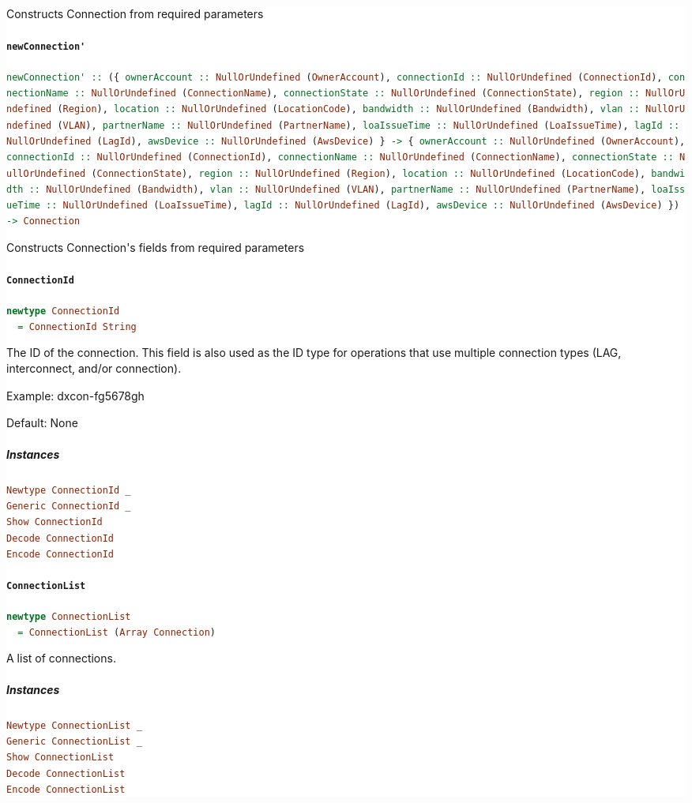 Constructs Connection from required parameters

#### `newConnection'`

``` purescript
newConnection' :: ({ ownerAccount :: NullOrUndefined (OwnerAccount), connectionId :: NullOrUndefined (ConnectionId), connectionName :: NullOrUndefined (ConnectionName), connectionState :: NullOrUndefined (ConnectionState), region :: NullOrUndefined (Region), location :: NullOrUndefined (LocationCode), bandwidth :: NullOrUndefined (Bandwidth), vlan :: NullOrUndefined (VLAN), partnerName :: NullOrUndefined (PartnerName), loaIssueTime :: NullOrUndefined (LoaIssueTime), lagId :: NullOrUndefined (LagId), awsDevice :: NullOrUndefined (AwsDevice) } -> { ownerAccount :: NullOrUndefined (OwnerAccount), connectionId :: NullOrUndefined (ConnectionId), connectionName :: NullOrUndefined (ConnectionName), connectionState :: NullOrUndefined (ConnectionState), region :: NullOrUndefined (Region), location :: NullOrUndefined (LocationCode), bandwidth :: NullOrUndefined (Bandwidth), vlan :: NullOrUndefined (VLAN), partnerName :: NullOrUndefined (PartnerName), loaIssueTime :: NullOrUndefined (LoaIssueTime), lagId :: NullOrUndefined (LagId), awsDevice :: NullOrUndefined (AwsDevice) }) -> Connection
```

Constructs Connection's fields from required parameters

#### `ConnectionId`

``` purescript
newtype ConnectionId
  = ConnectionId String
```

<p>The ID of the connection. This field is also used as the ID type for operations that use multiple connection types (LAG, interconnect, and/or connection).</p> <p>Example: dxcon-fg5678gh</p> <p>Default: None</p>

##### Instances
``` purescript
Newtype ConnectionId _
Generic ConnectionId _
Show ConnectionId
Decode ConnectionId
Encode ConnectionId
```

#### `ConnectionList`

``` purescript
newtype ConnectionList
  = ConnectionList (Array Connection)
```

<p>A list of connections.</p>

##### Instances
``` purescript
Newtype ConnectionList _
Generic ConnectionList _
Show ConnectionList
Decode ConnectionList
Encode ConnectionList
```
